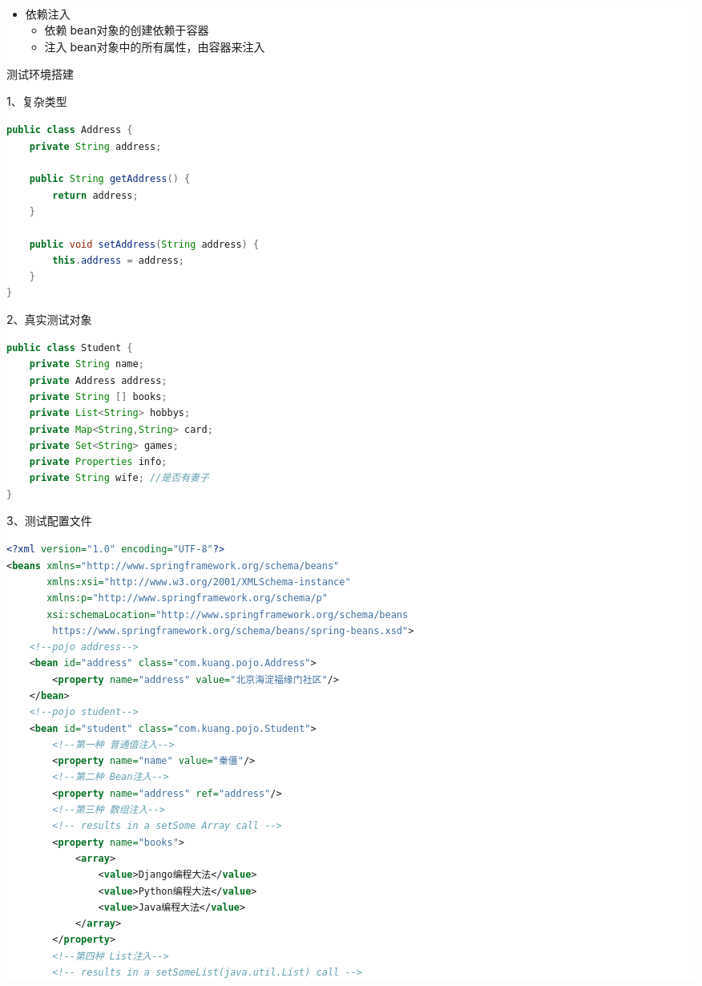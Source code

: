 - 依赖注入
  - 依赖  bean对象的创建依赖于容器
  - 注入  bean对象中的所有属性，由容器来注入

测试环境搭建

1、复杂类型

```java
public class Address {
    private String address;

    public String getAddress() {
        return address;
    }

    public void setAddress(String address) {
        this.address = address;
    }
}
```



2、真实测试对象

```java
public class Student {
    private String name;
    private Address address;
    private String [] books;
    private List<String> hobbys;
    private Map<String,String> card;
    private Set<String> games;
    private Properties info;
    private String wife; //是否有妻子
}
```

3、测试配置文件

```xml
<?xml version="1.0" encoding="UTF-8"?>
<beans xmlns="http://www.springframework.org/schema/beans"
       xmlns:xsi="http://www.w3.org/2001/XMLSchema-instance"
       xmlns:p="http://www.springframework.org/schema/p"
       xsi:schemaLocation="http://www.springframework.org/schema/beans
        https://www.springframework.org/schema/beans/spring-beans.xsd">
    <!--pojo address-->
    <bean id="address" class="com.kuang.pojo.Address">
        <property name="address" value="北京海淀福缘门社区"/>
    </bean>
    <!--pojo student-->
    <bean id="student" class="com.kuang.pojo.Student">
        <!--第一种 普通值注入-->
        <property name="name" value="秦僵"/>
        <!--第二种 Bean注入-->
        <property name="address" ref="address"/>
        <!--第三种 数组注入-->
        <!-- results in a setSome Array call -->
        <property name="books">
            <array>
                <value>Django编程大法</value>
                <value>Python编程大法</value>
                <value>Java编程大法</value>
            </array>
        </property>
        <!--第四种 List注入-->
        <!-- results in a setSomeList(java.util.List) call -->
```